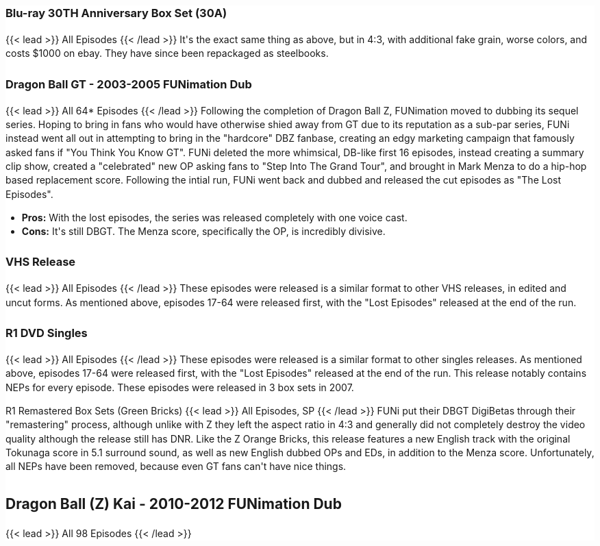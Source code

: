 ### Blu-ray 30TH Anniversary Box Set (30A)
{{< lead >}}
All Episodes
{{< /lead >}}
It's the exact same thing as above, but in 4:3, with additional fake grain, worse colors, and costs $1000 on ebay. They have since been repackaged as steelbooks.

### Dragon Ball GT - 2003-2005 FUNimation Dub
{{< lead >}}
All 64* Episodes
{{< /lead >}}
Following the completion of Dragon Ball Z, FUNimation moved to dubbing its sequel series. Hoping to bring in fans who would have otherwise shied away from GT due to its reputation as a sub-par series, FUNi instead went all out in attempting to bring in the "hardcore" DBZ fanbase, creating an edgy marketing campaign that famously asked fans if "You Think You Know GT". FUNi deleted the more whimsical, DB-like first 16 episodes, instead creating a summary clip show, created a "celebrated" new OP asking fans to "Step Into The Grand Tour", and brought in Mark Menza to do a hip-hop based replacement score. Following the intial run, FUNi went back and dubbed and released the cut episodes as "The Lost Episodes".
- **Pros:** With the lost episodes, the series was released completely with one voice cast.
- **Cons:** It's still DBGT. The Menza score, specifically the OP, is incredibly divisive.

### VHS Release
{{< lead >}}
All Episodes
{{< /lead >}}
These episodes were released is a similar format to other VHS releases, in edited and uncut forms. As mentioned above, episodes 17-64 were released first, with the "Lost Episodes" released at the end of the run.

### R1 DVD Singles
{{< lead >}}
All Episodes
{{< /lead >}}
These episodes were released is a similar format to other singles releases. As mentioned above, episodes 17-64 were released first, with the "Lost Episodes" released at the end of the run. This release notably contains NEPs for every episode. These episodes were released in 3 box sets in 2007.

R1 Remastered Box Sets (Green Bricks)
{{< lead >}}
All Episodes, SP
{{< /lead >}}
FUNi put their DBGT DigiBetas through their "remastering" process, although unlike with Z they left the aspect ratio in 4:3 and generally did not completely destroy the video quality although the release still has DNR. Like the Z Orange Bricks, this release features a new English track with the original Tokunaga score in 5.1 surround sound, as well as new English dubbed OPs and EDs, in addition to the Menza score. Unfortunately, all NEPs have been removed, because even GT fans can't have nice things.

## Dragon Ball (Z) Kai - 2010-2012 FUNimation Dub
{{< lead >}}
All 98 Episodes
{{< /lead >}}